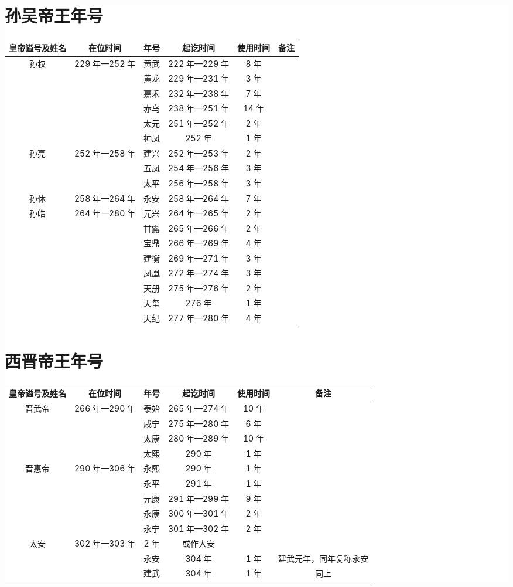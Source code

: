 # 孙吴帝王年号

| 皇帝谥号及姓名 |   在位时间    | 年号 |   起讫时间    | 使用时间 | 备注 |
| :------------: | :-----------: | :--: | :-----------: | :------: | :--: |
|      孙权      | 229 年—252 年 | 黄武 | 222 年—229 年 |   8 年   |      |
|                |               | 黄龙 | 229 年—231 年 |   3 年   |      |
|                |               | 嘉禾 | 232 年—238 年 |   7 年   |      |
|                |               | 赤乌 | 238 年—251 年 |  14 年   |      |
|                |               | 太元 | 251 年—252 年 |   2 年   |      |
|                |               | 神凤 |    252 年     |   1 年   |      |
|      孙亮      | 252 年—258 年 | 建兴 | 252 年—253 年 |   2 年   |
|                |               | 五凤 | 254 年—256 年 |   3 年   |      |
|                |               | 太平 | 256 年—258 年 |   3 年   |      |
|      孙休      | 258 年—264 年 | 永安 | 258 年—264 年 |   7 年   |      |
|      孙皓      | 264 年—280 年 | 元兴 | 264 年—265 年 |   2 年   |      |
|                |               | 甘露 | 265 年—266 年 |   2 年   |      |
|                |               | 宝鼎 | 266 年—269 年 |   4 年   |      |
|                |               | 建衡 | 269 年—271 年 |   3 年   |      |
|                |               | 凤凰 | 272 年—274 年 |   3 年   |      |
|                |               | 天册 | 275 年—276 年 |   2 年   |      |
|                |               | 天玺 |    276 年     |   1 年   |      |
|                |               | 天纪 | 277 年—280 年 |   4 年   |      |

# 西晋帝王年号

| 皇帝谥号及姓名 | 在位时间 | 年号 | 起讫时间 | 使用时间 | 备注 |
| :-: | :-: | :-: | :-: | :-: | :-: |
| 晋武帝 | 266 年—290 年 | 泰始 | 265 年—274 年 | 10 年 |  |
|  |  | 咸宁 | 275 年—280 年 | 6 年 |  |
|  |  | 太康 | 280 年—289 年 | 10 年 |  |
|  |  | 太熙 | 290 年 | 1 年 |  |
| 晋惠帝 | 290 年—306 年 | 永熙 | 290 年 | 1 年 |  |
|  |  | 永平 | 291 年 | 1 年 |  |
|  |  | 元康 | 291 年—299 年 | 9 年 |  |
|  |  | 永康 | 300 年—301 年 | 2 年 |  |
|  |  | 永宁 | 301 年—302 年 | 2 年 |  |
| 太安 | 302 年—303 年 | 2 年 | 或作大安 |
|  |  | 永安 | 304 年 | 1 年 | 建武元年，同年复称永安 |
|  |  | 建武 | 304 年 | 1 年 | 同上 |
